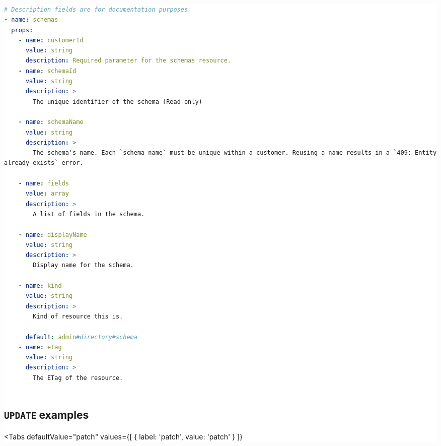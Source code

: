 ```yaml
# Description fields are for documentation purposes
- name: schemas
  props:
    - name: customerId
      value: string
      description: Required parameter for the schemas resource.
    - name: schemaId
      value: string
      description: >
        The unique identifier of the schema (Read-only)
        
    - name: schemaName
      value: string
      description: >
        The schema's name. Each `schema_name` must be unique within a customer. Reusing a name results in a `409: Entity already exists` error.
        
    - name: fields
      value: array
      description: >
        A list of fields in the schema.
        
    - name: displayName
      value: string
      description: >
        Display name for the schema.
        
    - name: kind
      value: string
      description: >
        Kind of resource this is.
        
      default: admin#directory#schema
    - name: etag
      value: string
      description: >
        The ETag of the resource.
        
```
</TabItem>
</Tabs>


## `UPDATE` examples

<Tabs
    defaultValue="patch"
    values={[
        { label: 'patch', value: 'patch' }
    ]}
>
<TabItem value="patch">
